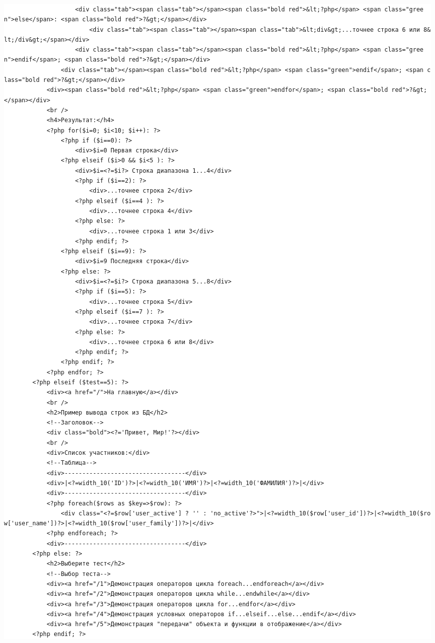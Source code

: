 ```HTML+PHP
            		<div class="tab"><span class="tab"></span><span class="bold red">&lt;?php</span> <span class="green">else</span>: <span class="bold red">?&gt;</span></div>
            			<div class="tab"><span class="tab"></span><span class="tab">&lt;div&gt;...точнее строка 6 или 8&lt;/div&gt;</span></div>
            		<div class="tab"><span class="tab"></span><span class="bold red">&lt;?php</span> <span class="green">endif</span>; <span class="bold red">?&gt;</span></div>
           		<div class="tab"></span><span class="bold red">&lt;?php</span> <span class="green">endif</span>; <span class="bold red">?&gt;</span></div>
            <div><span class="bold red">&lt;?php</span> <span class="green">endfor</span>; <span class="bold red">?&gt;</span></div>
			<br />
            <h4>Результат:</h4>
            <?php for($i=0; $i<10; $i++): ?>
				<?php if ($i==0): ?>
                	<div>$i=0 Первая строка</div>
                <?php elseif ($i>0 && $i<5 ): ?>
                	<div>$i=<?=$i?> Cтрока диапазона 1...4</div>
               		<?php if ($i==2): ?>
                    	<div>...точнее строка 2</div>
                	<?php elseif ($i==4 ): ?>
                    	<div>...точнее строка 4</div>
                	<?php else: ?>
                    	<div>...точнее строка 1 или 3</div>
	                <?php endif; ?>
                <?php elseif ($i==9): ?>
                	<div>$i=9 Последняя строка</div>
                <?php else: ?>
                	<div>$i=<?=$i?> Cтрока диапазона 5...8</div>
               		<?php if ($i==5): ?>
                    	<div>...точнее строка 5</div>
                	<?php elseif ($i==7 ): ?>
                    	<div>...точнее строка 7</div>
                	<?php else: ?>
                    	<div>...точнее строка 6 или 8</div>
	                <?php endif; ?>
                <?php endif; ?>
            <?php endfor; ?>
    	<?php elseif ($test==5): ?>
            <div><a href="/">На главную</a></div>
            <br />
            <h2>Пример вывода строк из БД</h2>
            <!--Заголовок-->
            <div class="bold"><?='Привет, Мир!'?></div>
            <br />
            <div>Список участников:</div>
            <!--Таблица-->
            <div>----------------------------------</div>	
            <div>|<?=width_10('ID')?>|<?=width_10('ИМЯ')?>|<?=width_10('ФАМИЛИЯ')?>|</div>
            <div>----------------------------------</div>	
            <?php foreach($rows as $key=>$row): ?>
                <div class="<?=$row['user_active'] ? '' : 'no_active'?>">|<?=width_10($row['user_id'])?>|<?=width_10($row['user_name'])?>|<?=width_10($row['user_family'])?>|</div>
            <?php endforeach; ?>
            <div>----------------------------------</div>	
        <?php else: ?>
        	<h2>Выберите тест</h2>
            <!--Выбор теста-->
            <div><a href="/1">Демонстрация операторов цикла foreach...endforeach</a></div>
            <div><a href="/2">Демонстрация операторов цикла while...endwhile</a></div>
            <div><a href="/3">Демонстрация операторов цикла for...endfor</a></div>
            <div><a href="/4">Демонстрация условных операторов if...elseif...else...endif</a></div>
            <div><a href="/5">Демонстрация "передачи" объекта и функции в отображение</a></div>
        <?php endif; ?>
```